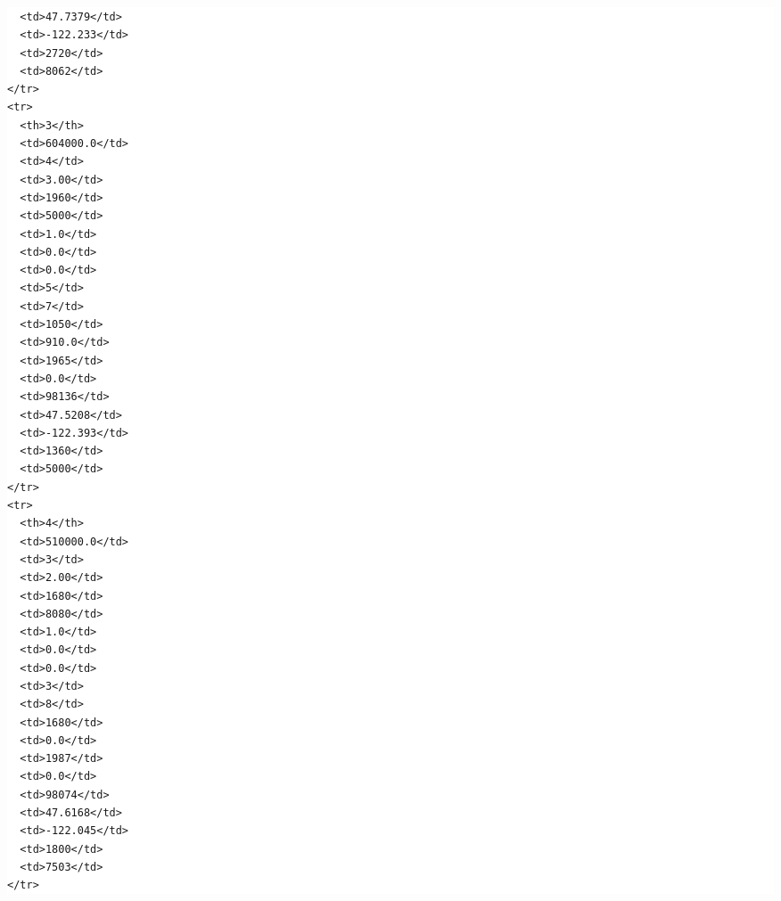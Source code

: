       <td>47.7379</td>
      <td>-122.233</td>
      <td>2720</td>
      <td>8062</td>
    </tr>
    <tr>
      <th>3</th>
      <td>604000.0</td>
      <td>4</td>
      <td>3.00</td>
      <td>1960</td>
      <td>5000</td>
      <td>1.0</td>
      <td>0.0</td>
      <td>0.0</td>
      <td>5</td>
      <td>7</td>
      <td>1050</td>
      <td>910.0</td>
      <td>1965</td>
      <td>0.0</td>
      <td>98136</td>
      <td>47.5208</td>
      <td>-122.393</td>
      <td>1360</td>
      <td>5000</td>
    </tr>
    <tr>
      <th>4</th>
      <td>510000.0</td>
      <td>3</td>
      <td>2.00</td>
      <td>1680</td>
      <td>8080</td>
      <td>1.0</td>
      <td>0.0</td>
      <td>0.0</td>
      <td>3</td>
      <td>8</td>
      <td>1680</td>
      <td>0.0</td>
      <td>1987</td>
      <td>0.0</td>
      <td>98074</td>
      <td>47.6168</td>
      <td>-122.045</td>
      <td>1800</td>
      <td>7503</td>
    </tr>
  </tbody>
</table>
</div>
